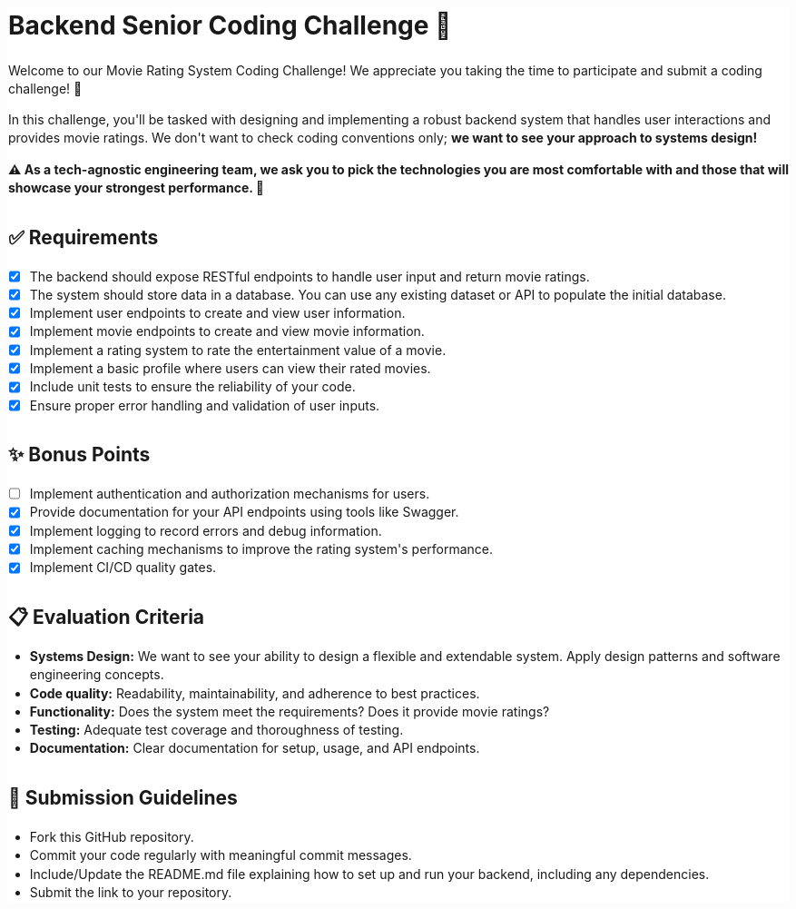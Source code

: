 # Backend Senior Coding Challenge 🍿

Welcome to our Movie Rating System Coding Challenge! We appreciate you taking
the time to participate and submit a coding challenge! 🥳

In this challenge, you'll be tasked with designing and implementing a robust
backend system that handles user interactions and provides movie ratings. We
don't want to check coding conventions only; **we want to see your approach
to systems design!**

**⚠️ As a tech-agnostic engineering team, we ask you to pick the technologies
you are most comfortable with and those that will showcase your strongest
performance. 💪**

## ✅ Requirements

- [x] The backend should expose RESTful endpoints to handle user input and
  return movie ratings.
- [x] The system should store data in a database. You can use any existing
  dataset or API to populate the initial database.
- [x] Implement user endpoints to create and view user information.
- [x] Implement movie endpoints to create and view movie information.
- [x] Implement a rating system to rate the entertainment value of a movie.
- [x] Implement a basic profile where users can view their rated movies.
- [x] Include unit tests to ensure the reliability of your code.
- [x] Ensure proper error handling and validation of user inputs.

## ✨ Bonus Points

- [ ] Implement authentication and authorization mechanisms for users.
- [x] Provide documentation for your API endpoints using tools like Swagger.
- [x] Implement logging to record errors and debug information.
- [x] Implement caching mechanisms to improve the rating system's performance.
- [x] Implement CI/CD quality gates.

## 📋 Evaluation Criteria

- **Systems Design:** We want to see your ability to design a flexible and
  extendable system. Apply design patterns and software engineering concepts.
- **Code quality:** Readability, maintainability, and adherence to best
  practices.
- **Functionality:** Does the system meet the requirements? Does it provide
  movie
  ratings?
- **Testing:** Adequate test coverage and thoroughness of testing.
- **Documentation:** Clear documentation for setup, usage, and API endpoints.

## 📐 Submission Guidelines

- Fork this GitHub repository.
- Commit your code regularly with meaningful commit messages.
- Include/Update the README.md file explaining how to set up and run your
  backend, including any dependencies.
- Submit the link to your repository.

